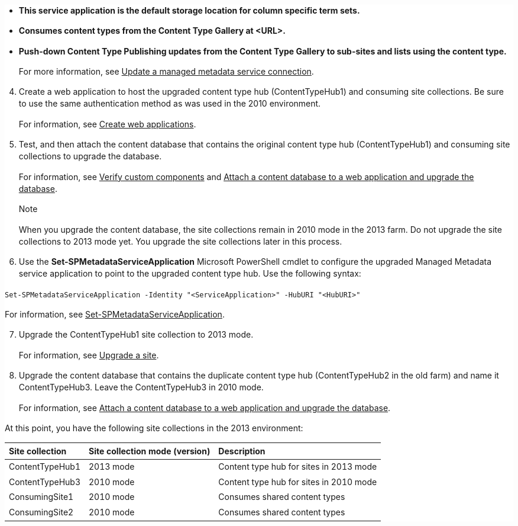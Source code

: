   - **This service application is the default storage location for column specific term sets.**
    
  - **Consumes content types from the Content Type Gallery at \<URL\>.**
    
  - **Push-down Content Type Publishing updates from the Content Type Gallery to sub-sites and lists using the content type.**
    
    For more information, see [Update a managed metadata service connection](/previous-versions/office/sharepoint-server-2010/ee530391(v=office.14)#section2).
    
4. Create a web application to host the upgraded content type hub (ContentTypeHub1) and consuming site collections. Be sure to use the same authentication method as was used in the 2010 environment.
    
    For information, see [Create web applications](upgrade-content-databases.md#CreateWebApps).
    
5. Test, and then attach the content database that contains the original content type hub (ContentTypeHub1) and consuming site collections to upgrade the database.
    
    For information, see [Verify custom components](upgrade-content-databases.md#VerifyCustom) and [Attach a content database to a web application and upgrade the database](upgrade-content-databases.md#AddDB).
    
    > [!NOTE]
    > When you upgrade the content database, the site collections remain in 2010 mode in the 2013 farm. Do not upgrade the site collections to 2013 mode yet. You upgrade the site collections later in this process. 
  
6. Use the **Set-SPMetadataServiceApplication** Microsoft PowerShell cmdlet to configure the upgraded Managed Metadata service application to point to the upgraded content type hub. Use the following syntax: 
    
  ```
  Set-SPMetadataServiceApplication -Identity "<ServiceApplication>" -HubURI "<HubURI>"
  ```

  For information, see [Set-SPMetadataServiceApplication](/powershell/module/sharepoint-server/Set-SPMetadataServiceApplication?view=sharepoint-ps).
    
7. Upgrade the ContentTypeHub1 site collection to 2013 mode.
    
    For information, see [Upgrade a site](upgrade-a-site-collection.md).
    
8. Upgrade the content database that contains the duplicate content type hub (ContentTypeHub2 in the old farm) and name it ContentTypeHub3. Leave the ContentTypeHub3 in 2010 mode.
    
    For information, see [Attach a content database to a web application and upgrade the database](upgrade-content-databases.md#AddDB).
    
At this point, you have the following site collections in the 2013 environment:
  
|**Site collection**|**Site collection mode (version)**|**Description**|
|:-----|:-----|:-----|
|ContentTypeHub1  <br/> |2013 mode  <br/> |Content type hub for sites in 2013 mode  <br/> |
|ContentTypeHub3  <br/> |2010 mode  <br/> |Content type hub for sites in 2010 mode  <br/> |
|ConsumingSite1  <br/> |2010 mode  <br/> |Consumes shared content types  <br/> |
|ConsumingSite2  <br/> |2010 mode  <br/> |Consumes shared content types  <br/> |
   